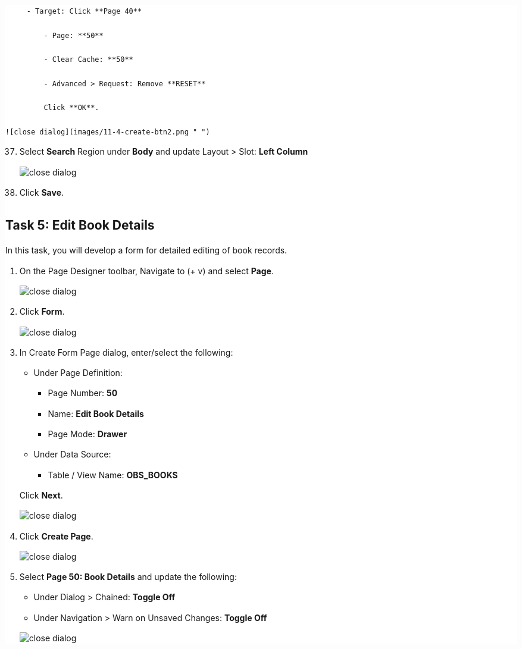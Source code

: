          - Target: Click **Page 40**

             - Page: **50**

             - Clear Cache: **50**

             - Advanced > Request: Remove **RESET**

             Click **OK**.

    ![close dialog](images/11-4-create-btn2.png " ")

37. Select **Search** Region under **Body** and update Layout > Slot: **Left Column**

     ![close dialog](images/11-4-update-layout.png " ")

38. Click **Save**.

## Task 5: Edit Book Details

In this task, you will develop a form for detailed editing of book records.

1. On the Page Designer toolbar, Navigate to (+ v) and select **Page**.

    ![close dialog](images/11-5-create-books.png " ")

2. Click **Form**.

    ![close dialog](images/book-details-form.png " ")

3. In Create Form Page dialog, enter/select the following:

    - Under Page Definition:

        - Page Number: **50**

        - Name: **Edit Book Details**

        - Page Mode: **Drawer**

    - Under Data Source:

        - Table / View Name: **OBS\_BOOKS**

    Click **Next**.

    ![close dialog](images/11-5-books-detail-drawer.png " ")

4. Click **Create Page**.

    ![close dialog](images/create-page-book.png " ")

5. Select **Page 50: Book Details** and update the following:

    - Under Dialog > Chained: **Toggle Off**

    - Under Navigation > Warn on Unsaved Changes: **Toggle Off**

    ![close dialog](images/11-5-chained-off.png " ")
